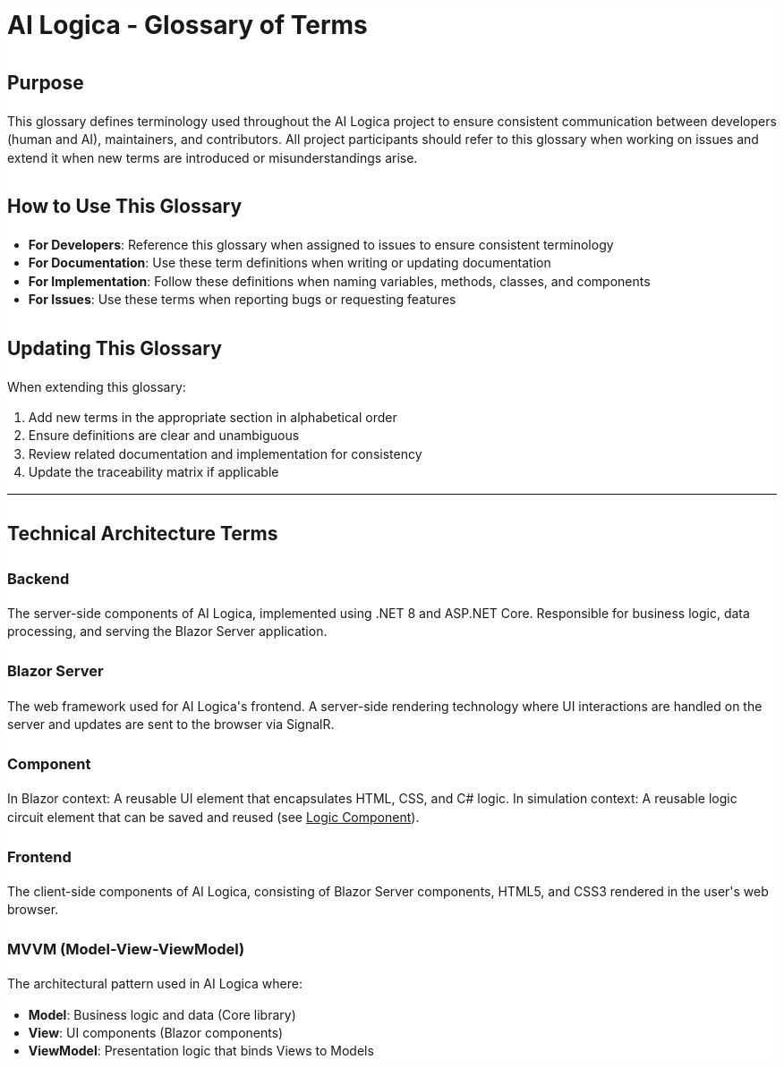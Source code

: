# AI Logica - Glossary of Terms

## Purpose

This glossary defines terminology used throughout the AI Logica project to ensure consistent communication between developers (human and AI), maintainers, and contributors. All project participants should refer to this glossary when working on issues and extend it when new terms are introduced or misunderstandings arise.

## How to Use This Glossary

- **For Developers**: Reference this glossary when assigned to issues to ensure consistent terminology
- **For Documentation**: Use these term definitions when writing or updating documentation  
- **For Implementation**: Follow these definitions when naming variables, methods, classes, and components
- **For Issues**: Use these terms when reporting bugs or requesting features

## Updating This Glossary

When extending this glossary:
1. Add new terms in the appropriate section in alphabetical order
2. Ensure definitions are clear and unambiguous
3. Review related documentation and implementation for consistency
4. Update the traceability matrix if applicable

---

## Technical Architecture Terms

### Backend
The server-side components of AI Logica, implemented using .NET 8 and ASP.NET Core. Responsible for business logic, data processing, and serving the Blazor Server application.

### Blazor Server
The web framework used for AI Logica's frontend. A server-side rendering technology where UI interactions are handled on the server and updates are sent to the browser via SignalR.

### Component
In Blazor context: A reusable UI element that encapsulates HTML, CSS, and C# logic. In simulation context: A reusable logic circuit element that can be saved and reused (see [Logic Component](#logic-component)).

### Frontend
The client-side components of AI Logica, consisting of Blazor Server components, HTML5, and CSS3 rendered in the user's web browser.

### MVVM (Model-View-ViewModel)
The architectural pattern used in AI Logica where:
- **Model**: Business logic and data (Core library)
- **View**: UI components (Blazor components)
- **ViewModel**: Presentation logic that binds Views to Models
